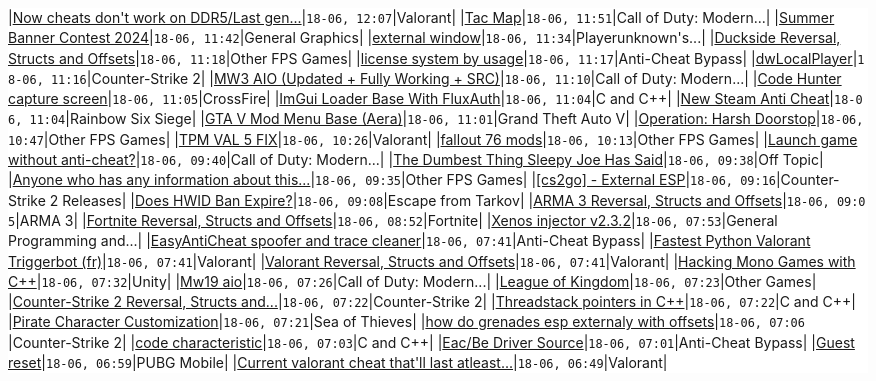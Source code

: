 |[Now cheats don't work on DDR5/Last gen...](https://www.unknowncheats.me/forum/valorant/638130-cheats-dont-ddr5-gen-computers.html)|`18-06, 12:07`|Valorant|
|[Tac Map](https://www.unknowncheats.me/forum/call-of-duty-modern-warfare-iii/642642-tac-map.html)|`18-06, 11:51`|Call of Duty: Modern...|
|[Summer Banner Contest 2024](https://www.unknowncheats.me/forum/general-graphics/640914-summer-banner-contest-2024-a.html)|`18-06, 11:42`|General Graphics|
|[external window](https://www.unknowncheats.me/forum/playerunknown-s-battlegrounds/642494-external-window.html)|`18-06, 11:34`|Playerunknown's...|
|[Duckside Reversal, Structs and Offsets](https://www.unknowncheats.me/forum/other-fps-games/641922-duckside-reversal-structs-offsets.html)|`18-06, 11:18`|Other FPS Games|
|[license system by usage](https://www.unknowncheats.me/forum/anti-cheat-bypass/642637-license-system-usage.html)|`18-06, 11:17`|Anti-Cheat Bypass|
|[dwLocalPlayer](https://www.unknowncheats.me/forum/counter-strike-2-a/642636-dwlocalplayer.html)|`18-06, 11:16`|Counter-Strike 2|
|[MW3 AIO (Updated + Fully Working + SRC)](https://www.unknowncheats.me/forum/call-of-duty-modern-warfare-iii/638491-mw3-aio-updated-src.html)|`18-06, 11:10`|Call of Duty: Modern...|
|[Code Hunter capture screen](https://www.unknowncheats.me/forum/crossfire/642565-code-hunter-capture-screen.html)|`18-06, 11:05`|CrossFire|
|[ImGui Loader Base With FluxAuth](https://www.unknowncheats.me/forum/c-and-c-/642536-imgui-loader-base-fluxauth.html)|`18-06, 11:04`|C and C++|
|[New Steam Anti Cheat](https://www.unknowncheats.me/forum/rainbow-six-siege/642618-steam-anti-cheat.html)|`18-06, 11:04`|Rainbow Six Siege|
|[GTA V Mod Menu Base (Aera)](https://www.unknowncheats.me/forum/grand-theft-auto-v/621910-gta-mod-menu-base-aera.html)|`18-06, 11:01`|Grand Theft Auto V|
|[Operation: Harsh Doorstop](https://www.unknowncheats.me/forum/other-fps-games/640949-operation-harsh-doorstop.html)|`18-06, 10:47`|Other FPS Games|
|[TPM VAL 5 FIX](https://www.unknowncheats.me/forum/valorant/642629-tpm-val-5-fix.html)|`18-06, 10:26`|Valorant|
|[fallout 76 mods](https://www.unknowncheats.me/forum/other-fps-games/637757-fallout-76-mods.html)|`18-06, 10:13`|Other FPS Games|
|[Launch game without anti-cheat?](https://www.unknowncheats.me/forum/call-of-duty-modern-warfare-iii/642394-launch-game-anti-cheat.html)|`18-06, 09:40`|Call of Duty: Modern...|
|[The Dumbest Thing Sleepy Joe Has Said](https://www.unknowncheats.me/forum/off-topic/642625-dumbest-sleepy-joe.html)|`18-06, 09:38`|Off Topic|
|[Anyone who has any information about this...](https://www.unknowncheats.me/forum/other-fps-games/635273-information-game.html)|`18-06, 09:35`|Other FPS Games|
|[\[cs2go\] - External ESP](https://www.unknowncheats.me/forum/counter-strike-2-releases/605464-cs2go-external-esp.html)|`18-06, 09:16`|Counter-Strike 2 Releases|
|[Does HWID Ban Expire?](https://www.unknowncheats.me/forum/escape-from-tarkov/640341-hwid-ban-expire.html)|`18-06, 09:08`|Escape from Tarkov|
|[ARMA 3 Reversal, Structs and Offsets](https://www.unknowncheats.me/forum/arma-3-a/114242-arma-3-reversal-structs-offsets.html)|`18-06, 09:05`|ARMA 3|
|[Fortnite Reversal, Structs and Offsets](https://www.unknowncheats.me/forum/fortnite/235061-fortnite-reversal-structs-offsets.html)|`18-06, 08:52`|Fortnite|
|[Xenos injector v2.3.2](https://www.unknowncheats.me/forum/general-programming-and-reversing/124013-xenos-injector-v2-3-2-a.html)|`18-06, 07:53`|General Programming and...|
|[EasyAntiCheat spoofer and trace cleaner](https://www.unknowncheats.me/forum/anti-cheat-bypass/579048-easyanticheat-spoofer-trace-cleaner.html)|`18-06, 07:41`|Anti-Cheat Bypass|
|[Fastest Python Valorant Triggerbot (fr)](https://www.unknowncheats.me/forum/valorant/612762-fastest-python-valorant-triggerbot-fr.html)|`18-06, 07:41`|Valorant|
|[Valorant Reversal, Structs and Offsets](https://www.unknowncheats.me/forum/valorant/385792-valorant-reversal-structs-offsets.html)|`18-06, 07:41`|Valorant|
|[Hacking Mono Games with C++](https://www.unknowncheats.me/forum/unity/603179-hacking-mono-games.html)|`18-06, 07:32`|Unity|
|[Mw19 aio](https://www.unknowncheats.me/forum/call-of-duty-modern-warfare/635725-mw19-aio.html)|`18-06, 07:26`|Call of Duty: Modern...|
|[League of Kingdom](https://www.unknowncheats.me/forum/other-games/642619-league-kingdom.html)|`18-06, 07:23`|Other Games|
|[Counter-Strike 2 Reversal, Structs and...](https://www.unknowncheats.me/forum/counter-strike-2-a/576077-counter-strike-2-reversal-structs-offsets.html)|`18-06, 07:22`|Counter-Strike 2|
|[Threadstack pointers in C++](https://www.unknowncheats.me/forum/c-and-c-/642538-threadstack-pointers.html)|`18-06, 07:22`|C and C++|
|[Pirate Character Customization](https://www.unknowncheats.me/forum/sea-of-thieves/635310-pirate-character-customization.html)|`18-06, 07:21`|Sea of Thieves|
|[how do grenades esp externaly with offsets](https://www.unknowncheats.me/forum/counter-strike-2-a/642617-grenades-esp-externaly-offsets.html)|`18-06, 07:06`|Counter-Strike 2|
|[code characteristic](https://www.unknowncheats.me/forum/c-and-c-/642604-code-characteristic.html)|`18-06, 07:03`|C and C++|
|[Eac/Be Driver Source](https://www.unknowncheats.me/forum/anti-cheat-bypass/642616-eac-driver-source.html)|`18-06, 07:01`|Anti-Cheat Bypass|
|[Guest reset](https://www.unknowncheats.me/forum/pubg-mobile/642615-guest-reset.html)|`18-06, 06:59`|PUBG Mobile|
|[Current valorant cheat that'll last atleast...](https://www.unknowncheats.me/forum/valorant/625030-current-valorant-cheat-thatll-atleast-month-2-ban.html)|`18-06, 06:49`|Valorant|